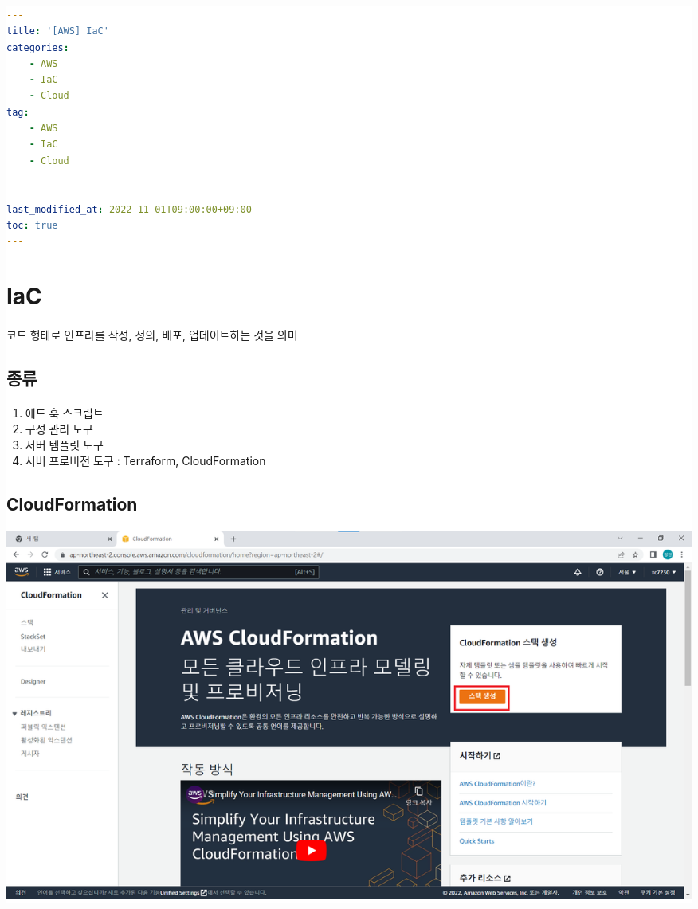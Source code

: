 ```yaml
---
title: '[AWS] IaC'
categories:
    - AWS
    - IaC
    - Cloud
tag:
    - AWS
    - IaC
    - Cloud


last_modified_at: 2022-11-01T09:00:00+09:00
toc: true
---
```



# IaC
코드 형태로 인프라를 작성, 정의, 배포, 업데이트하는 것을 의미

## 종류
1. 에드 훅 스크립트
2. 구성 관리 도구
3. 서버 템플릿 도구
4. 서버 프로비전 도구 : Terraform, CloudFormation


## CloudFormation
![image](/assets/img/image/IoC/1.png)<br/>